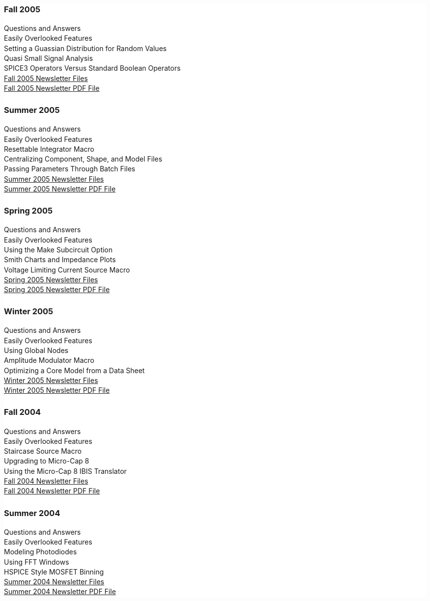 ### Fall 2005
Questions and Answers<br>
Easily Overlooked Features<br>
Setting a Guassian Distribution for Random Values<br>
Quasi Small Signal Analysis<br>
SPICE3 Operators Versus Standard Boolean Operators<br>
[Fall 2005 Newsletter Files](material/fall2005.zip)<br>
[Fall 2005 Newsletter PDF File](material/fall2005.pdf)<br>

### Summer 2005
Questions and Answers<br>
Easily Overlooked Features<br>
Resettable Integrator Macro<br>
Centralizing Component, Shape, and Model Files<br>
Passing Parameters Through Batch Files<br>
[Summer 2005 Newsletter Files](material/summer2005.zip)<br>
[Summer 2005 Newsletter PDF File](material/summer2005.pdf)<br>

### Spring 2005
Questions and Answers<br>
Easily Overlooked Features<br>
Using the Make Subcircuit Option<br>
Smith Charts and Impedance Plots<br>
Voltage Limiting Current Source Macro<br>
[Spring 2005 Newsletter Files](material/spring2005.zip)<br>
[Spring 2005 Newsletter PDF File](material/spring2005.pdf)<br>

### Winter 2005
Questions and Answers<br>
Easily Overlooked Features<br>
Using Global Nodes<br>
Amplitude Modulator Macro<br>
Optimizing a Core Model from a Data Sheet<br>
[Winter 2005 Newsletter Files](material/winter2005.zip)<br>
[Winter 2005 Newsletter PDF File](material/winter2005.pdf)<br>

### Fall 2004
Questions and Answers<br>
Easily Overlooked Features<br>
Staircase Source Macro<br>
Upgrading to Micro-Cap 8<br>
Using the Micro-Cap 8 IBIS Translator<br>
[Fall 2004 Newsletter Files](material/fall2004.zip)<br>
[Fall 2004 Newsletter PDF File](material/fall2004.pdf)<br>

### Summer 2004
Questions and Answers<br>
Easily Overlooked Features<br>
Modeling Photodiodes<br>
Using FFT Windows<br>
HSPICE Style MOSFET Binning<br>
[Summer 2004 Newsletter Files](material/summer2005.zip)<br>
[Summer 2004 Newsletter PDF File](material/summer2004.pdf)<br>

